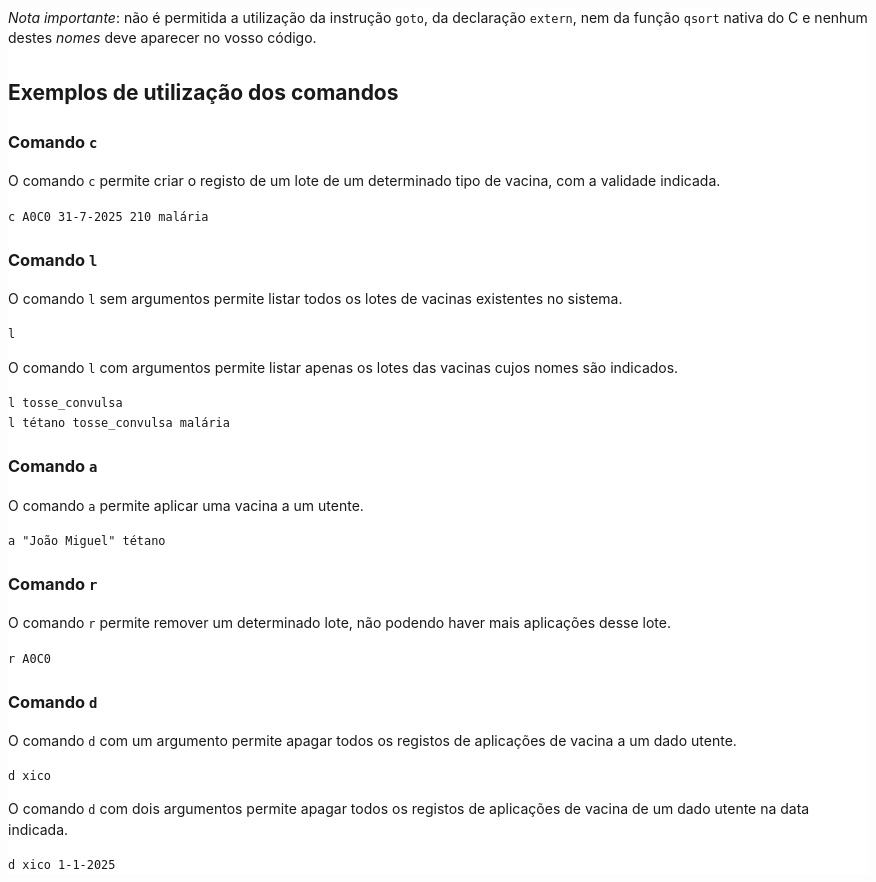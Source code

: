 *Nota importante*: não é permitida a utilização da instrução `goto`, da declaração `extern`,
nem da função `qsort` nativa do C e nenhum destes *nomes* deve aparecer no vosso código.

## Exemplos de utilização dos comandos

### __Comando `c`__

O comando `c` permite criar o registo de um lote de um determinado tipo de vacina, com a validade indicada.

```text
c A0C0 31-7-2025 210 malária
```

### __Comando `l`__

O comando `l` sem argumentos permite listar todos os lotes de vacinas existentes no sistema.

```text
l
```

O comando `l` com argumentos permite listar apenas os lotes das vacinas cujos nomes são indicados.

```text
l tosse_convulsa
l tétano tosse_convulsa malária
```

### __Comando `a`__

O comando `a` permite aplicar uma vacina a um utente.

```text
a "João Miguel" tétano
```

### __Comando `r`__

O comando `r` permite remover um determinado lote, não podendo haver mais aplicações desse lote.

```text
r A0C0
```

### __Comando `d`__

O comando `d` com um argumento permite apagar todos os registos de aplicações de vacina a um dado utente.

```text
d xico
```

O comando `d` com dois argumentos permite apagar todos os registos de aplicações de vacina de um dado utente na data indicada.

```text
d xico 1-1-2025
```
